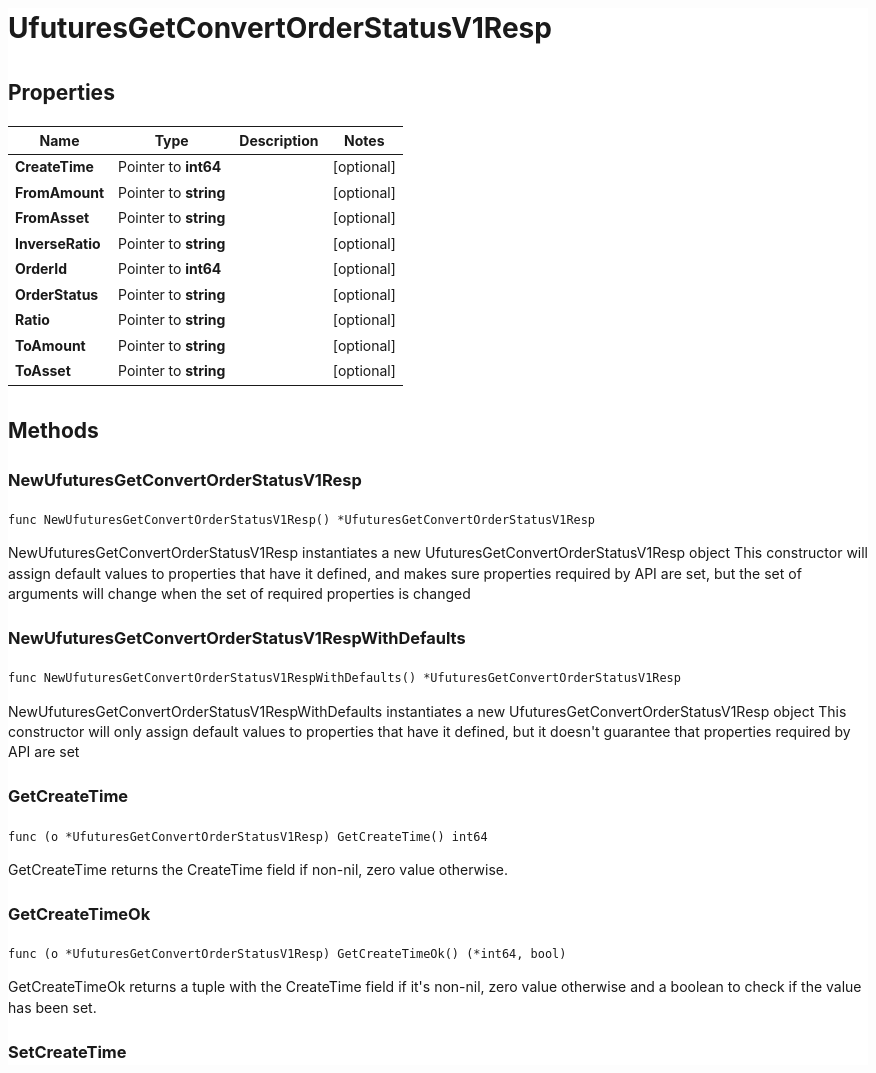 # UfuturesGetConvertOrderStatusV1Resp

## Properties

Name | Type | Description | Notes
------------ | ------------- | ------------- | -------------
**CreateTime** | Pointer to **int64** |  | [optional] 
**FromAmount** | Pointer to **string** |  | [optional] 
**FromAsset** | Pointer to **string** |  | [optional] 
**InverseRatio** | Pointer to **string** |  | [optional] 
**OrderId** | Pointer to **int64** |  | [optional] 
**OrderStatus** | Pointer to **string** |  | [optional] 
**Ratio** | Pointer to **string** |  | [optional] 
**ToAmount** | Pointer to **string** |  | [optional] 
**ToAsset** | Pointer to **string** |  | [optional] 

## Methods

### NewUfuturesGetConvertOrderStatusV1Resp

`func NewUfuturesGetConvertOrderStatusV1Resp() *UfuturesGetConvertOrderStatusV1Resp`

NewUfuturesGetConvertOrderStatusV1Resp instantiates a new UfuturesGetConvertOrderStatusV1Resp object
This constructor will assign default values to properties that have it defined,
and makes sure properties required by API are set, but the set of arguments
will change when the set of required properties is changed

### NewUfuturesGetConvertOrderStatusV1RespWithDefaults

`func NewUfuturesGetConvertOrderStatusV1RespWithDefaults() *UfuturesGetConvertOrderStatusV1Resp`

NewUfuturesGetConvertOrderStatusV1RespWithDefaults instantiates a new UfuturesGetConvertOrderStatusV1Resp object
This constructor will only assign default values to properties that have it defined,
but it doesn't guarantee that properties required by API are set

### GetCreateTime

`func (o *UfuturesGetConvertOrderStatusV1Resp) GetCreateTime() int64`

GetCreateTime returns the CreateTime field if non-nil, zero value otherwise.

### GetCreateTimeOk

`func (o *UfuturesGetConvertOrderStatusV1Resp) GetCreateTimeOk() (*int64, bool)`

GetCreateTimeOk returns a tuple with the CreateTime field if it's non-nil, zero value otherwise
and a boolean to check if the value has been set.

### SetCreateTime
